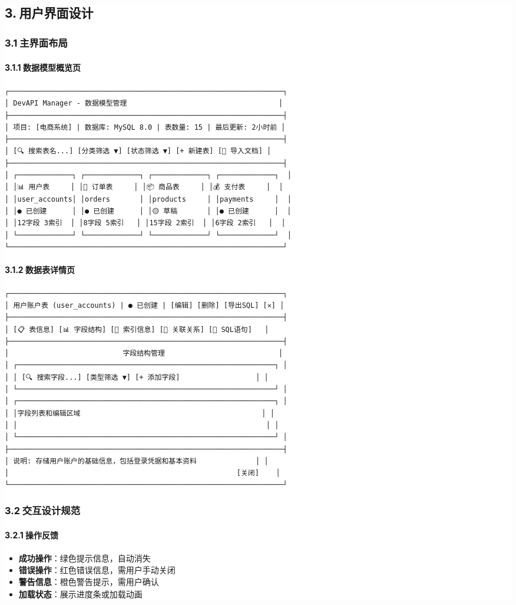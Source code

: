 ## 3. 用户界面设计

### 3.1 主界面布局

#### 3.1.1 数据模型概览页
```
┌─────────────────────────────────────────────────────────────────┐
│ DevAPI Manager - 数据模型管理                                    │
├─────────────────────────────────────────────────────────────────┤
│ 项目: [电商系统] | 数据库: MySQL 8.0 | 表数量: 15 | 最后更新: 2小时前 │
├─────────────────────────────────────────────────────────────────┤
│ [🔍 搜索表名...] [分类筛选 ▼] [状态筛选 ▼] [+ 新建表] [📁 导入文档] │
├─────────────────────────────────────────────────────────────────┤
│ ┌─────────────┐ ┌─────────────┐ ┌─────────────┐ ┌─────────────┐  │
│ │📊 用户表     │ │🛒 订单表     │ │📦 商品表     │ │💰 支付表     │  │
│ │user_accounts│ │orders       │ │products     │ │payments     │  │
│ │● 已创建      │ │● 已创建      │ │🟡 草稿       │ │● 已创建      │  │
│ │12字段 3索引  │ │8字段 5索引   │ │15字段 2索引  │ │6字段 2索引   │  │
│ └─────────────┘ └─────────────┘ └─────────────┘ └─────────────┘  │
└─────────────────────────────────────────────────────────────────┘
```

#### 3.1.2 数据表详情页
```
┌─────────────────────────────────────────────────────────────────┐
│ 用户账户表 (user_accounts) | ● 已创建 | [编辑] [删除] [导出SQL] [✕] │
├─────────────────────────────────────────────────────────────────┤
│ [📋 表信息] [📊 字段结构] [🔗 索引信息] [🔄 关联关系] [💾 SQL语句]   │
├─────────────────────────────────────────────────────────────────┤
│                           字段结构管理                           │
│ ┌─────────────────────────────────────────────────────────────┐ │
│ │ [🔍 搜索字段...] [类型筛选 ▼] [+ 添加字段]                  │ │
│ └─────────────────────────────────────────────────────────────┘ │
│ ┌─────────────────────────────────────────────────────────────┐ │
│ │字段列表和编辑区域                                           │ │
│ │                                                           │ │
│ └─────────────────────────────────────────────────────────────┘ │
├─────────────────────────────────────────────────────────────────┤
│ 说明: 存储用户账户的基础信息，包括登录凭据和基本资料              │ │
│                                                      [关闭]    │
└─────────────────────────────────────────────────────────────────┘
```

### 3.2 交互设计规范

#### 3.2.1 操作反馈
- **成功操作**：绿色提示信息，自动消失
- **错误操作**：红色错误信息，需用户手动关闭
- **警告信息**：橙色警告提示，需用户确认
- **加载状态**：展示进度条或加载动画
